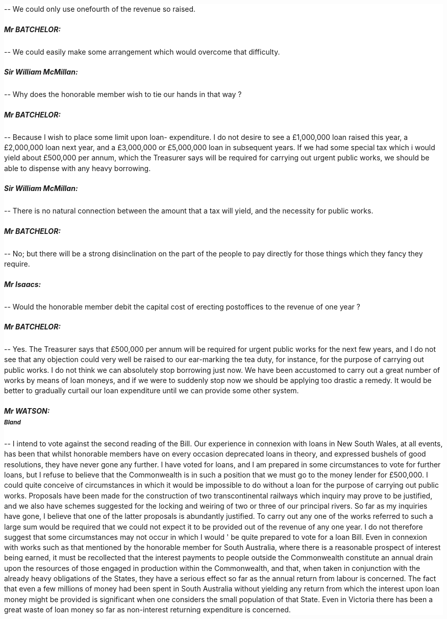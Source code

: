 -- We could only use onefourth of the revenue so raised. 

##### Mr BATCHELOR:

-- We could easily make some arrangement which would overcome that difficulty. 

##### Sir William McMillan:

-- Why does the honorable member wish to tie our hands in that way ? 

##### Mr BATCHELOR:

-- Because I wish to place some limit upon loan- expenditure. I do not desire to see a £1,000,000 loan raised this year, a £2,000,000 loan next year, and a £3,000,000 or £5,000,000 loan in subsequent years. If we had some special tax which  i would yield about £500,000  per annum, which the Treasurer says will be required for carrying out urgent public works, we should be able to dispense with any heavy borrowing. 

##### Sir William McMillan:

-- There is no natural connection between the amount that a tax will yield, and the necessity for public works. 

##### Mr BATCHELOR:

-- No; but there will be a strong disinclination on the part of the people to pay directly for those things which they fancy they require. 

##### Mr Isaacs:

-- Would the honorable member debit the capital cost of erecting postoffices to the revenue of one year ? 

##### Mr BATCHELOR:

-- Yes. The Treasurer says that £500,000 per annum will be required for urgent public works for the next few years, and I do not see that any objection could very well be raised to our ear-marking the tea duty, for instance, for the purpose of carrying out public works. I do not think we can absolutely stop borrowing just now. We have been accustomed to carry out a great number of works by means of loan moneys, and if we were to suddenly stop now we should be applying too drastic a remedy. It would be better to gradually curtail our loan expenditure until we can provide some other system. 

##### Mr WATSON:<br><small class="text-muted">Bland</small>

-- I intend to vote against the second reading of the Bill. Our experience in connexion with loans in New South Wales, at all events, has been that whilst honorable members have on every occasion deprecated loans in theory, and expressed bushels of good resolutions, they have never gone any further. I have voted for loans, and I am prepared in some circumstances to vote for further loans, but I refuse to believe that the Commonwealth is in such a position that we must go to the money lender for £500,000. I could quite conceive of circumstances in which it would be impossible to do without a loan for the purpose of carrying out  public works. Proposals have been made for the construction of two transcontinental railways which inquiry may prove to be justified, and we also have schemes suggested for the locking and weiring of two or three of our principal rivers. So far as my inquiries have gone, I believe that one of the latter proposals is abundantly justified. To carry out any one of the works referred to such a large sum would be required that we could not expect it to be  provided out of the revenue of any one year. I do not therefore suggest that some circumstances may not occur in which I would ' be quite prepared to vote for a loan Bill. Even in connexion with works such as that mentioned by the honorable member for South Australia, where there is a reasonable prospect of interest being earned, it must be recollected that the interest payments to people outside the Commonwealth constitute  an  annual drain upon the resources of those engaged in production within the Commonwealth, and that, when taken in conjunction with the already heavy obligations of the States, they have a serious effect so far as the annual return from labour is concerned. The fact that even a few millions of money had been spent in South Australia without yielding any return from which the interest upon  loan money might be provided is significant when one considers the small population of that State. Even in Victoria there has been a great waste of loan money so far as non-interest returning expenditure is concerned. 
